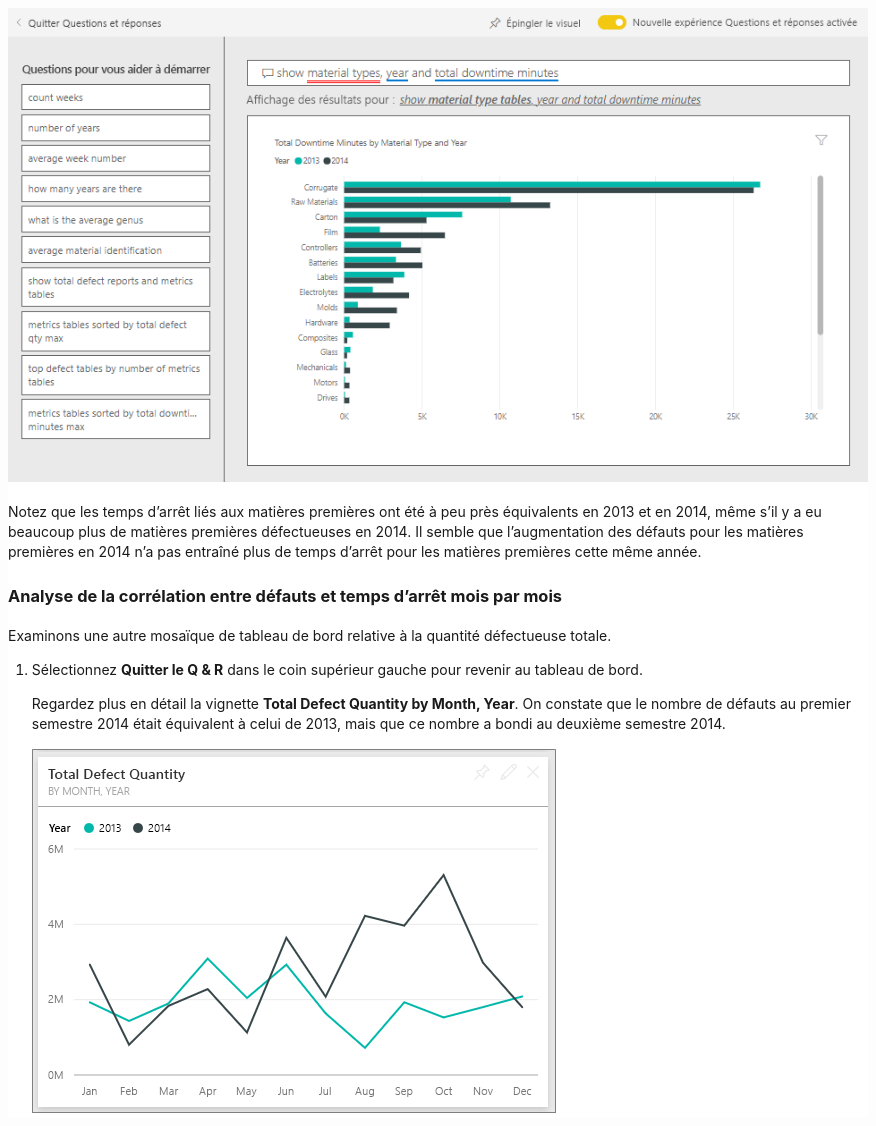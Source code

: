    ![Questions et réponses : Show material types, year, and total downtime minutes](media/sample-supplier-quality/supplier13.png)

   Notez que les temps d’arrêt liés aux matières premières ont été à peu près équivalents en 2013 et en 2014, même s’il y a eu beaucoup plus de matières premières défectueuses en 2014. Il semble que l’augmentation des défauts pour les matières premières en 2014 n’a pas entraîné plus de temps d’arrêt pour les matières premières cette même année.

### <a name="compare-defects-to-downtime-month-to-month"></a>Analyse de la corrélation entre défauts et temps d’arrêt mois par mois
Examinons une autre mosaïque de tableau de bord relative à la quantité défectueuse totale.  

1. Sélectionnez **Quitter le Q & R** dans le coin supérieur gauche pour revenir au tableau de bord.  

    Regardez plus en détail la vignette **Total Defect Quantity by Month, Year**. On constate que le nombre de défauts au premier semestre 2014 était équivalent à celui de 2013, mais que ce nombre a bondi au deuxième semestre 2014.  

    ![Vignette Total Defect Quantity by Month, Year](media/sample-supplier-quality/supplier14.png)  
